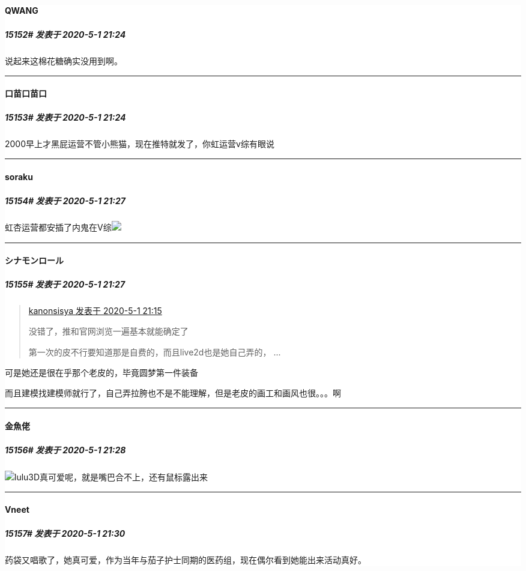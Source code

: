 ####  QWANG  
##### 15152#       发表于 2020-5-1 21:24


说起来这棉花糖确实没用到啊。


-----

####  口苗口苗口  
##### 15153#       发表于 2020-5-1 21:24


2000早上才黑屁运营不管小熊猫，现在推特就发了，你虹运营v综有眼说


-----

####  soraku  
##### 15154#       发表于 2020-5-1 21:27


虹杏运营都安插了内鬼在V综<img src="https://static.saraba1st.com/image/smiley/face2017/067.png" referrerpolicy="no-referrer">


-----

####  シナモンロール  
##### 15155#       发表于 2020-5-1 21:27


<blockquote><a href="httphttps://bbs.saraba1st.com/2b/forum.php?mod=redirect&amp;goto=findpost&amp;pid=47273217&amp;ptid=1924531" target="_blank">kanonsisya 发表于 2020-5-1 21:15</a>

没错了，推和官网浏览一遍基本就能确定了

第一次的皮不行要知道那是自费的，而且live2d也是她自己弄的， ...</blockquote>
可是她还是很在乎那个老皮的，毕竟圆梦第一件装备


而且建模找建模师就行了，自己弄拉胯也不是不能理解，但是老皮的画工和画风也很。。。啊


-----

####  金魚佬  
##### 15156#       发表于 2020-5-1 21:28


<img src="https://static.saraba1st.com/image/smiley/face2017/074.png" referrerpolicy="no-referrer">lulu3D真可爱呢，就是嘴巴合不上，还有鼠标露出来


-----

####  Vneet  
##### 15157#       发表于 2020-5-1 21:30


药袋又唱歌了，她真可爱，作为当年与茄子护士同期的医药组，现在偶尔看到她能出来活动真好。
